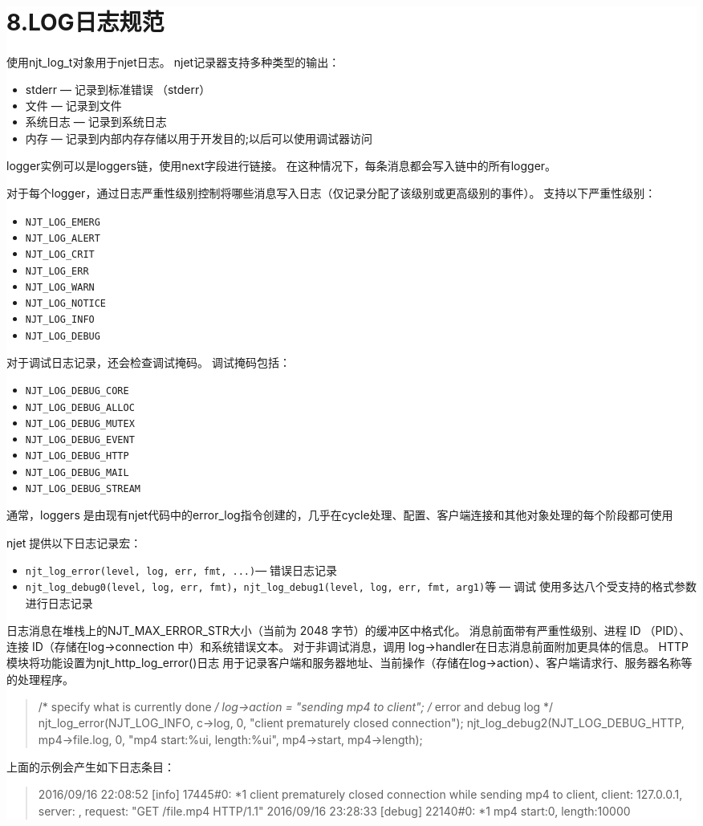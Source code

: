 

# 8.LOG日志规范

使用njt_log_t对象用于njet日志。 njet记录器支持多种类型的输出：

- stderr — 记录到标准错误 （stderr）
- 文件 — 记录到文件
- 系统日志 — 记录到系统日志
- 内存 — 记录到内部内存存储以用于开发目的;以后可以使用调试器访问

logger实例可以是loggers链，使用next字段进行链接。 在这种情况下，每条消息都会写入链中的所有logger。

对于每个logger，通过日志严重性级别控制将哪些消息写入日志（仅记录分配了该级别或更高级别的事件）。 支持以下严重性级别：

- `NJT_LOG_EMERG`
- `NJT_LOG_ALERT`
- `NJT_LOG_CRIT`
- `NJT_LOG_ERR`
- `NJT_LOG_WARN`
- `NJT_LOG_NOTICE`
- `NJT_LOG_INFO`
- `NJT_LOG_DEBUG`

对于调试日志记录，还会检查调试掩码。 调试掩码包括：

- `NJT_LOG_DEBUG_CORE`
- `NJT_LOG_DEBUG_ALLOC`
- `NJT_LOG_DEBUG_MUTEX`
- `NJT_LOG_DEBUG_EVENT`
- `NJT_LOG_DEBUG_HTTP`
- `NJT_LOG_DEBUG_MAIL`
- `NJT_LOG_DEBUG_STREAM`

通常，loggers 是由现有njet代码中的error_log指令创建的，几乎在cycle处理、配置、客户端连接和其他对象处理的每个阶段都可使用

njet 提供以下日志记录宏：

- `njt_log_error(level, log, err, fmt, ...)`— 错误日志记录
- `njt_log_debug0(level, log, err, fmt)`，`njt_log_debug1(level, log, err, fmt, arg1)`等 — 调试 使用多达八个受支持的格式参数进行日志记录

日志消息在堆栈上的NJT_MAX_ERROR_STR大小（当前为 2048 字节）的缓冲区中格式化。 消息前面带有严重性级别、进程 ID （PID）、连接 ID（存储在log->connection 中）和系统错误文本。 对于非调试消息，调用 log->handler在日志消息前面附加更具体的信息。 HTTP 模块将功能设置为njt_http_log_error()日志 用于记录客户端和服务器地址、当前操作（存储在log->action）、客户端请求行、服务器名称等的处理程序。

> /* specify what is currently done */* *log->action = "sending mp4 to client";* */* error and debug log */ njt_log_error(NJT_LOG_INFO, c->log, 0, "client prematurely              closed connection"); njt_log_debug2(NJT_LOG_DEBUG_HTTP, mp4->file.log, 0,               "mp4 start:%ui, length:%ui", mp4->start, mp4->length);

上面的示例会产生如下日志条目：

> 2016/09/16 22:08:52 [info] 17445#0: *1 client prematurely closed connection while sending mp4 to client, client: 127.0.0.1, server: , request: "GET /file.mp4 HTTP/1.1" 2016/09/16 23:28:33 [debug] 22140#0: *1 mp4 start:0, length:10000
